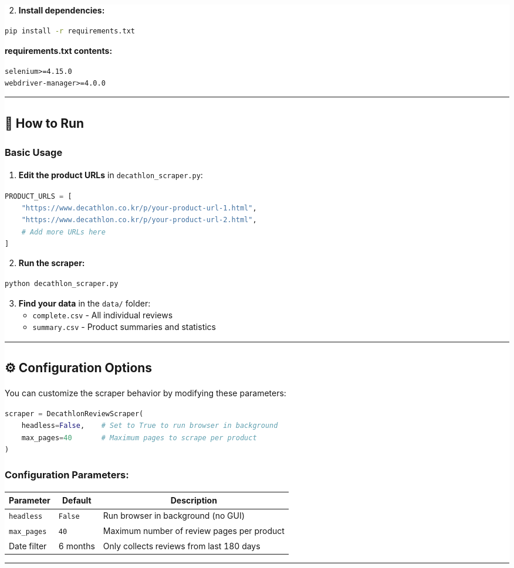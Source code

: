 2. **Install dependencies:**
```bash
pip install -r requirements.txt
```

**requirements.txt contents:**
```
selenium>=4.15.0
webdriver-manager>=4.0.0
```

---

## 🚀 How to Run

### Basic Usage

1. **Edit the product URLs** in `decathlon_scraper.py`:
```python
PRODUCT_URLS = [
    "https://www.decathlon.co.kr/p/your-product-url-1.html",
    "https://www.decathlon.co.kr/p/your-product-url-2.html",
    # Add more URLs here
]
```

2. **Run the scraper:**
```bash
python decathlon_scraper.py
```

3. **Find your data** in the `data/` folder:
   - `complete.csv` - All individual reviews
   - `summary.csv` - Product summaries and statistics

---

## ⚙️ Configuration Options

You can customize the scraper behavior by modifying these parameters:
```python
scraper = DecathlonReviewScraper(
    headless=False,    # Set to True to run browser in background
    max_pages=40       # Maximum pages to scrape per product
)
```

### Configuration Parameters:

| Parameter | Default | Description |
|-----------|---------|-------------|
| `headless` | `False` | Run browser in background (no GUI) |
| `max_pages` | `40` | Maximum number of review pages per product |
| Date filter | 6 months | Only collects reviews from last 180 days |

---